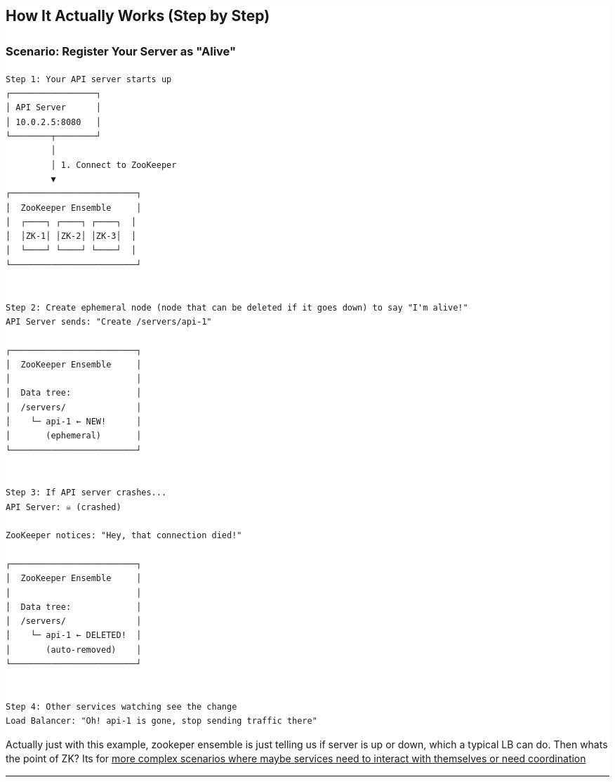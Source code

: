 
## How It Actually Works (Step by Step)

### **Scenario: Register Your Server as "Alive"**

```
Step 1: Your API server starts up
┌─────────────────┐
│ API Server      │
│ 10.0.2.5:8080   │
└────────┬────────┘
         │
         │ 1. Connect to ZooKeeper
         ▼
┌─────────────────────────┐
│  ZooKeeper Ensemble     │
│  ┌────┐ ┌────┐ ┌────┐  │
│  │ZK-1│ │ZK-2│ │ZK-3│  │
│  └────┘ └────┘ └────┘  │
└─────────────────────────┘


Step 2: Create ephemeral node (node that can be deleted if it goes down) to say "I'm alive!"
API Server sends: "Create /servers/api-1"

┌─────────────────────────┐
│  ZooKeeper Ensemble     │
│                         │
│  Data tree:             │
│  /servers/              │
│    └─ api-1 ← NEW!      │
│       (ephemeral)       │
└─────────────────────────┘


Step 3: If API server crashes...
API Server: ☠️ (crashed)

ZooKeeper notices: "Hey, that connection died!"

┌─────────────────────────┐
│  ZooKeeper Ensemble     │
│                         │
│  Data tree:             │
│  /servers/              │
│    └─ api-1 ← DELETED!  │
│       (auto-removed)    │
└─────────────────────────┘


Step 4: Other services watching see the change
Load Balancer: "Oh! api-1 is gone, stop sending traffic there"
```
Actually just with this example, zookeper ensemble is just telling us if server is up or down, which a typical LB can do. Then
whats the point of ZK? Its for [more complex scenarios where maybe services need to interact with themselves or need coordination](https://github.com/brian6484/CSKnowledge/blob/main/Misc/Zookeeper/Why%20ZK%20is%20needed%20over%20LB%20.md)

---